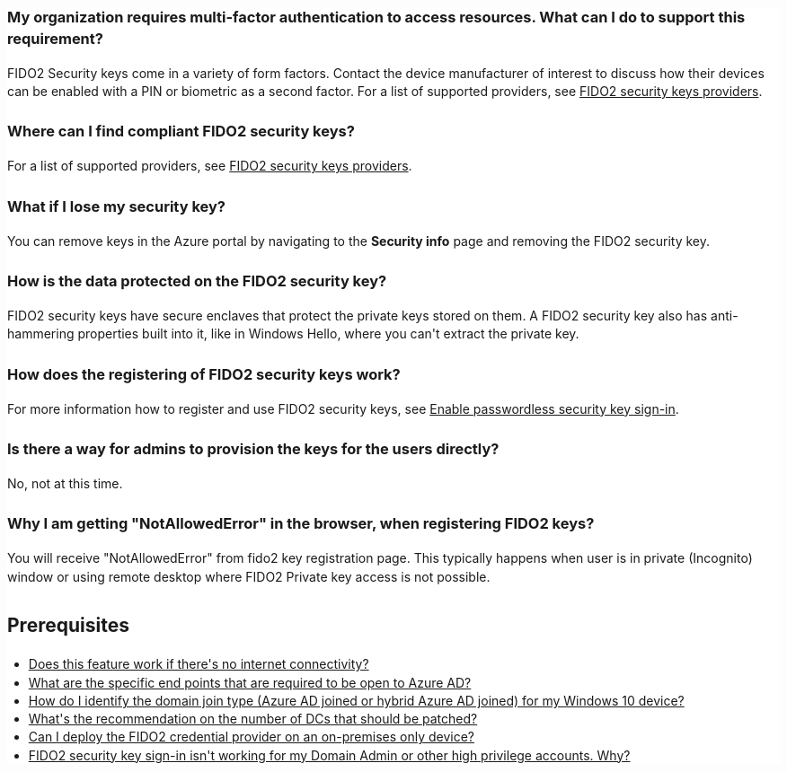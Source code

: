 ### My organization requires multi-factor authentication to access resources. What can I do to support this requirement?

FIDO2 Security keys come in a variety of form factors. Contact the device manufacturer of interest to discuss how their devices can be enabled with a PIN or biometric as a second factor. For a list of supported providers, see [FIDO2 security keys providers](concept-authentication-passwordless.md#fido2-security-key-providers).

### Where can I find compliant FIDO2 security keys?

For a list of supported providers, see [FIDO2 security keys providers](concept-authentication-passwordless.md#fido2-security-key-providers).

### What if I lose my security key?

You can remove keys in the Azure portal by navigating to the **Security info** page and removing the FIDO2 security key.

### How is the data protected on the FIDO2 security key?

FIDO2 security keys have secure enclaves that protect the private keys stored on them. A FIDO2 security key also has anti-hammering properties built into it, like in Windows Hello, where you can't extract the private key.

### How does the registering of FIDO2 security keys work?

For more information how to register and use FIDO2 security keys, see [Enable passwordless security key sign-in](howto-authentication-passwordless-security-key.md).

### Is there a way for admins to provision the keys for the users directly?

No, not at this time.

### Why I am getting "NotAllowedError" in the browser, when registering FIDO2 keys?

You will receive "NotAllowedError" from fido2 key registration page. This typically happens when user is in private (Incognito) window or using remote desktop where FIDO2 Private key access is not possible.

## Prerequisites

* [Does this feature work if there's no internet connectivity?](#does-this-feature-work-if-theres-no-internet-connectivity)
* [What are the specific end points that are required to be open to Azure AD?](#what-are-the-specific-end-points-that-are-required-to-be-open-to-azure-ad)
* [How do I identify the domain join type (Azure AD joined or hybrid Azure AD joined) for my Windows 10 device?](#how-do-i-identify-the-domain-join-type-azure-ad-joined-or-hybrid-azure-ad-joined-for-my-windows-10-device)
* [What's the recommendation on the number of DCs that should be patched?](#whats-the-recommendation-on-the-number-of-dcs-that-should-be-patched)
* [Can I deploy the FIDO2 credential provider on an on-premises only device?](#can-i-deploy-the-fido2-credential-provider-on-an-on-premises-only-device)
* [FIDO2 security key sign-in isn't working for my Domain Admin or other high privilege accounts. Why?](#fido2-security-key-sign-in-isnt-working-for-my-domain-admin-or-other-high-privilege-accounts-why)
